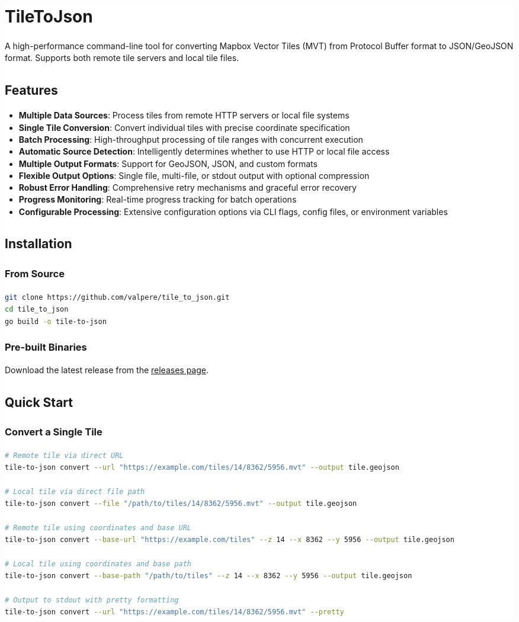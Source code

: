 # TileToJson

A high-performance command-line tool for converting Mapbox Vector Tiles (MVT) from Protocol Buffer format to JSON/GeoJSON format. Supports both remote tile servers and local tile files.

## Features

- **Multiple Data Sources**: Process tiles from remote HTTP servers or local file systems
- **Single Tile Conversion**: Convert individual tiles with precise coordinate specification
- **Batch Processing**: High-throughput processing of tile ranges with concurrent execution
- **Automatic Source Detection**: Intelligently determines whether to use HTTP or local file access
- **Multiple Output Formats**: Support for GeoJSON, JSON, and custom formats
- **Flexible Output Options**: Single file, multi-file, or stdout output with optional compression
- **Robust Error Handling**: Comprehensive retry mechanisms and graceful error recovery
- **Progress Monitoring**: Real-time progress tracking for batch operations
- **Configurable Processing**: Extensive configuration options via CLI flags, config files, or environment variables

## Installation

### From Source

```bash
git clone https://github.com/valpere/tile_to_json.git
cd tile_to_json
go build -o tile-to-json
```

### Pre-built Binaries

Download the latest release from the [releases page](https://github.com/valpere/tile_to_json/releases).

## Quick Start

### Convert a Single Tile

```bash
# Remote tile via direct URL
tile-to-json convert --url "https://example.com/tiles/14/8362/5956.mvt" --output tile.geojson

# Local tile via direct file path
tile-to-json convert --file "/path/to/tiles/14/8362/5956.mvt" --output tile.geojson

# Remote tile using coordinates and base URL
tile-to-json convert --base-url "https://example.com/tiles" --z 14 --x 8362 --y 5956 --output tile.geojson

# Local tile using coordinates and base path
tile-to-json convert --base-path "/path/to/tiles" --z 14 --x 8362 --y 5956 --output tile.geojson

# Output to stdout with pretty formatting
tile-to-json convert --url "https://example.com/tiles/14/8362/5956.mvt" --pretty
```
